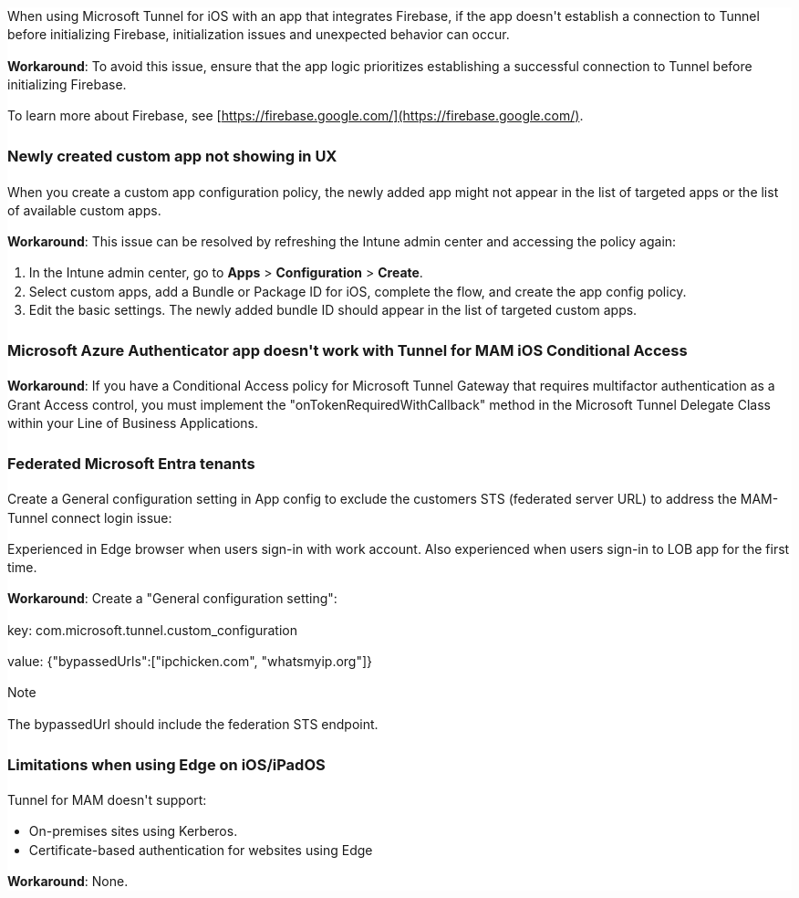 When using Microsoft Tunnel for iOS with an app that integrates Firebase, if the app doesn't establish a connection to Tunnel before initializing Firebase, initialization issues and unexpected behavior can occur.

**Workaround**: To avoid this issue, ensure that the app logic prioritizes establishing a successful connection to Tunnel before initializing Firebase.

To learn more about Firebase, see [https://firebase.google.com/](https://firebase.google.com/).

### Newly created custom app not showing in UX

When you create a custom app configuration policy, the newly added app might not appear in the list of targeted apps or the list of available custom apps.

**Workaround**: This issue can be resolved by refreshing the Intune admin center and accessing the policy again:

1. In the Intune admin center, go to **Apps** > **Configuration** > **Create**.
2. Select custom apps, add a Bundle or Package ID for iOS, complete the flow, and create the app config policy.
3. Edit the basic settings. The newly added bundle ID should appear in the list of targeted custom apps.

### Microsoft Azure Authenticator app doesn't work with Tunnel for MAM iOS Conditional Access

**Workaround**: If you have a Conditional Access policy for Microsoft Tunnel Gateway that requires multifactor authentication as a Grant Access control, you must implement the "onTokenRequiredWithCallback" method in the Microsoft Tunnel Delegate Class within your Line of Business Applications.

### Federated Microsoft Entra tenants

Create a General configuration setting in App config to exclude the customers STS (federated server URL) to address the MAM-Tunnel connect login issue:

Experienced in Edge browser when users sign-in with work account. Also experienced when users sign-in to LOB app for the first time.

**Workaround**:
Create a "General configuration setting":

key: com.microsoft.tunnel.custom_configuration

value: {"bypassedUrls":["ipchicken.com", "whatsmyip.org"]}

> [!NOTE]
> The bypassedUrl should include the federation STS endpoint.

### Limitations when using Edge on iOS/iPadOS

Tunnel for MAM doesn't support:

- On-premises sites using Kerberos.
- Certificate-based authentication for websites using Edge

**Workaround**: None.
